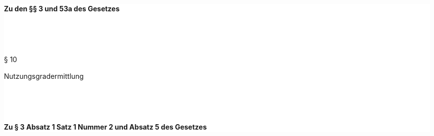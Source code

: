 <td style colspan="2" align="left" valign="top" charoff="50">

<span style=";font-weight:bold">Zu den §§ 3 und 53a des Gesetzes</span>

</td>

</tr>

<tr>

<td style align="left" valign="top" charoff="50">

 

</td>

<td style align="left" valign="top" charoff="50">

 

</td>

</tr>

<tr>

<td style align="left" valign="top" charoff="50">

§ 10

</td>

<td style align="left" valign="top" charoff="50">

Nutzungsgradermittlung

</td>

</tr>

<tr>

<td style align="left" valign="top" charoff="50">

 

</td>

<td style align="left" valign="top" charoff="50">

 

</td>

</tr>

<tr>

<td style colspan="2" align="left" valign="top" charoff="50">

<span style=";font-weight:bold">Zu § 3 Absatz 1 Satz 1 Nummer 2 und
Absatz 5 des Gesetzes</span>

</td>

</tr>

<tr>
